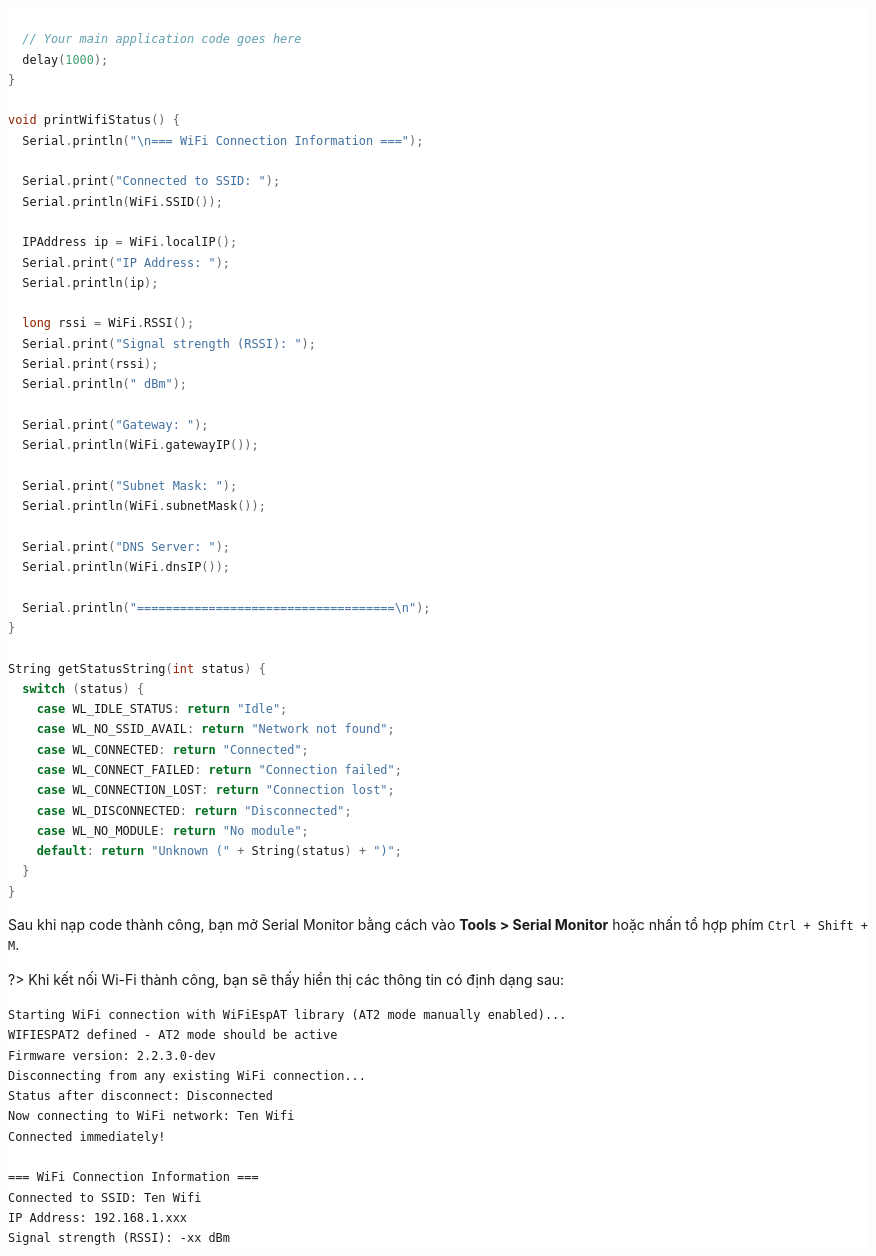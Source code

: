 ```cpp

  // Your main application code goes here
  delay(1000);
}

void printWifiStatus() {
  Serial.println("\n=== WiFi Connection Information ===");

  Serial.print("Connected to SSID: ");
  Serial.println(WiFi.SSID());

  IPAddress ip = WiFi.localIP();
  Serial.print("IP Address: ");
  Serial.println(ip);

  long rssi = WiFi.RSSI();
  Serial.print("Signal strength (RSSI): ");
  Serial.print(rssi);
  Serial.println(" dBm");

  Serial.print("Gateway: ");
  Serial.println(WiFi.gatewayIP());

  Serial.print("Subnet Mask: ");
  Serial.println(WiFi.subnetMask());

  Serial.print("DNS Server: ");
  Serial.println(WiFi.dnsIP());

  Serial.println("====================================\n");
}

String getStatusString(int status) {
  switch (status) {
    case WL_IDLE_STATUS: return "Idle";
    case WL_NO_SSID_AVAIL: return "Network not found";
    case WL_CONNECTED: return "Connected";
    case WL_CONNECT_FAILED: return "Connection failed";
    case WL_CONNECTION_LOST: return "Connection lost";
    case WL_DISCONNECTED: return "Disconnected";
    case WL_NO_MODULE: return "No module";
    default: return "Unknown (" + String(status) + ")";
  }
}
```

Sau khi nạp code thành công, bạn mở Serial Monitor bằng cách vào **Tools > Serial Monitor** hoặc nhấn tổ hợp phím `Ctrl + Shift + M`.

?> Khi kết nối Wi-Fi thành công, bạn sẽ thấy hiển thị các thông tin có định dạng sau:

```
Starting WiFi connection with WiFiEspAT library (AT2 mode manually enabled)...
WIFIESPAT2 defined - AT2 mode should be active
Firmware version: 2.2.3.0-dev
Disconnecting from any existing WiFi connection...
Status after disconnect: Disconnected
Now connecting to WiFi network: Ten Wifi
Connected immediately!

=== WiFi Connection Information ===
Connected to SSID: Ten Wifi
IP Address: 192.168.1.xxx
Signal strength (RSSI): -xx dBm
```